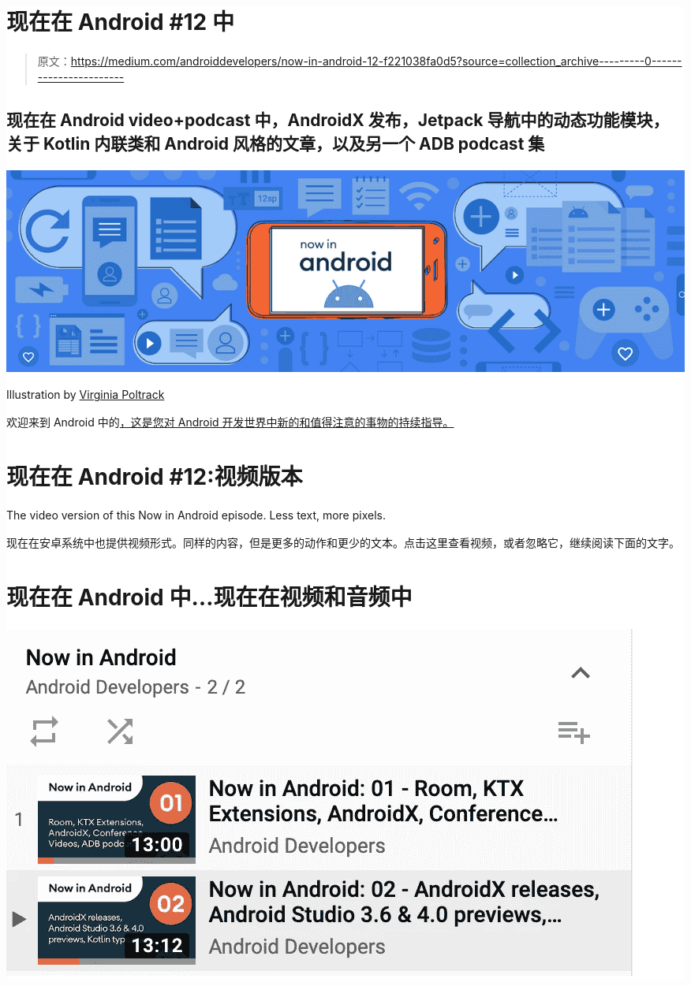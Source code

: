 # 现在在 Android #12 中

> 原文：<https://medium.com/androiddevelopers/now-in-android-12-f221038fa0d5?source=collection_archive---------0----------------------->

## 现在在 Android video+podcast 中，AndroidX 发布，Jetpack 导航中的动态功能模块，关于 Kotlin 内联类和 Android 风格的文章，以及另一个 ADB podcast 集

![](img/a32d749f3234cc5cc4fe4c90975a04b6.png)

Illustration by [Virginia Poltrack](https://twitter.com/VPoltrack)

欢迎来到 Android 中的[，这是您对 Android 开发世界中新的和值得注意的事物的持续指导。](https://medium.com/androiddevelopers/tagged/now-in-android)

# 现在在 Android #12:视频版本

The video version of this Now in Android episode. Less text, more pixels.

现在在安卓系统中也提供视频形式。同样的内容，但是更多的动作和更少的文本。点击这里查看视频，或者忽略它，继续阅读下面的文字。

# 现在在 Android 中…现在在视频和音频中

![](img/2bd1d372c5766bf967ddc5c1c3aeee7c.png)
